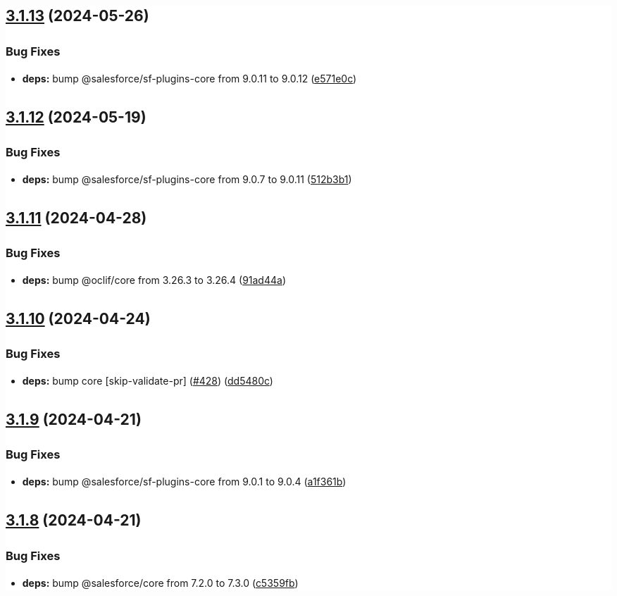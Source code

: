 ## [3.1.13](https://github.com/salesforcecli/plugin-apex/compare/3.1.12...3.1.13) (2024-05-26)

### Bug Fixes

- **deps:** bump @salesforce/sf-plugins-core from 9.0.11 to 9.0.12 ([e571e0c](https://github.com/salesforcecli/plugin-apex/commit/e571e0c83f40234b6522a52f44bd2f116850b40e))

## [3.1.12](https://github.com/salesforcecli/plugin-apex/compare/3.1.11...3.1.12) (2024-05-19)

### Bug Fixes

- **deps:** bump @salesforce/sf-plugins-core from 9.0.7 to 9.0.11 ([512b3b1](https://github.com/salesforcecli/plugin-apex/commit/512b3b12fbd47c344f2d08c82e0760d823f2517a))

## [3.1.11](https://github.com/salesforcecli/plugin-apex/compare/3.1.10...3.1.11) (2024-04-28)

### Bug Fixes

- **deps:** bump @oclif/core from 3.26.3 to 3.26.4 ([91ad44a](https://github.com/salesforcecli/plugin-apex/commit/91ad44a68619940b563fe30d9bfa7f08e439efee))

## [3.1.10](https://github.com/salesforcecli/plugin-apex/compare/3.1.9...3.1.10) (2024-04-24)

### Bug Fixes

- **deps:** bump core [skip-validate-pr] ([#428](https://github.com/salesforcecli/plugin-apex/issues/428)) ([dd5480c](https://github.com/salesforcecli/plugin-apex/commit/dd5480cdecfa483741d06e7034c7fcc2fd216cc1))

## [3.1.9](https://github.com/salesforcecli/plugin-apex/compare/3.1.8...3.1.9) (2024-04-21)

### Bug Fixes

- **deps:** bump @salesforce/sf-plugins-core from 9.0.1 to 9.0.4 ([a1f361b](https://github.com/salesforcecli/plugin-apex/commit/a1f361bc161fae7c31324f0d96e0b9f325061575))

## [3.1.8](https://github.com/salesforcecli/plugin-apex/compare/3.1.7...3.1.8) (2024-04-21)

### Bug Fixes

- **deps:** bump @salesforce/core from 7.2.0 to 7.3.0 ([c5359fb](https://github.com/salesforcecli/plugin-apex/commit/c5359fb5ceb0298fa53658730e7f3621667a7203))
